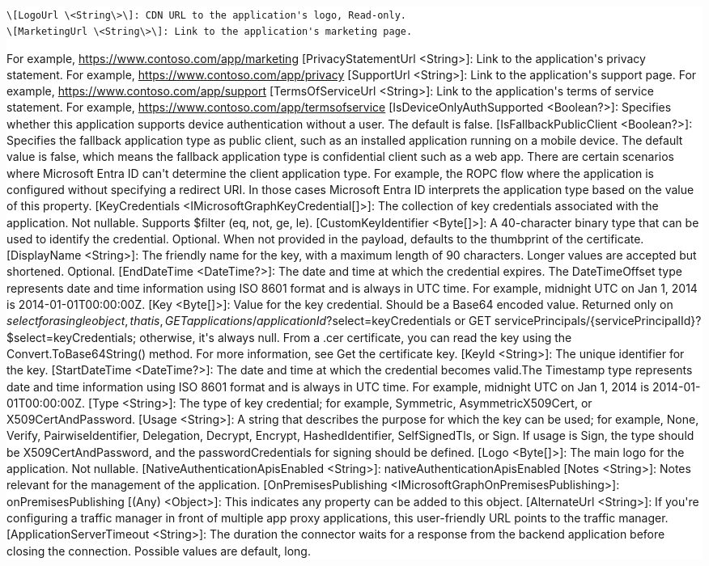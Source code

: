     \[LogoUrl \<String\>\]: CDN URL to the application's logo, Read-only.
    \[MarketingUrl \<String\>\]: Link to the application's marketing page.
For example, https://www.contoso.com/app/marketing
    \[PrivacyStatementUrl \<String\>\]: Link to the application's privacy statement.
For example, https://www.contoso.com/app/privacy
    \[SupportUrl \<String\>\]: Link to the application's support page.
For example, https://www.contoso.com/app/support
    \[TermsOfServiceUrl \<String\>\]: Link to the application's terms of service statement.
For example, https://www.contoso.com/app/termsofservice
  \[IsDeviceOnlyAuthSupported \<Boolean?\>\]: Specifies whether this application supports device authentication without a user.
The default is false.
  \[IsFallbackPublicClient \<Boolean?\>\]: Specifies the fallback application type as public client, such as an installed application running on a mobile device.
The default value is false, which means the fallback application type is confidential client such as a web app.
There are certain scenarios where Microsoft Entra ID can't determine the client application type.
For example, the ROPC flow where the application is configured without specifying a redirect URI.
In those cases Microsoft Entra ID interprets the application type based on the value of this property.
  \[KeyCredentials \<IMicrosoftGraphKeyCredential\[\]\>\]: The collection of key credentials associated with the application.
Not nullable.
Supports $filter (eq, not, ge, le).
    \[CustomKeyIdentifier \<Byte\[\]\>\]: A 40-character binary type that can be used to identify the credential.
Optional.
When not provided in the payload, defaults to the thumbprint of the certificate.
    \[DisplayName \<String\>\]: The friendly name for the key, with a maximum length of 90 characters.
Longer values are accepted but shortened.
Optional.
    \[EndDateTime \<DateTime?\>\]: The date and time at which the credential expires.
The DateTimeOffset type represents date and time information using ISO 8601 format and is always in UTC time.
For example, midnight UTC on Jan 1, 2014 is 2014-01-01T00:00:00Z.
    \[Key \<Byte\[\]\>\]: Value for the key credential.
Should be a Base64 encoded value.
Returned only on $select for a single object, that is, GET applications/{applicationId}?$select=keyCredentials or GET servicePrincipals/{servicePrincipalId}?$select=keyCredentials; otherwise, it's always null. 
From a .cer certificate, you can read the key using the Convert.ToBase64String() method.
For more information, see Get the certificate key.
    \[KeyId \<String\>\]: The unique identifier for the key.
    \[StartDateTime \<DateTime?\>\]: The date and time at which the credential becomes valid.The Timestamp type represents date and time information using ISO 8601 format and is always in UTC time.
For example, midnight UTC on Jan 1, 2014 is 2014-01-01T00:00:00Z.
    \[Type \<String\>\]: The type of key credential; for example, Symmetric, AsymmetricX509Cert, or X509CertAndPassword.
    \[Usage \<String\>\]: A string that describes the purpose for which the key can be used; for example, None​, Verify​, PairwiseIdentifier​, Delegation​, Decrypt​, Encrypt​, HashedIdentifier​, SelfSignedTls, or Sign.
If usage is Sign​, the type should be X509CertAndPassword​, and the passwordCredentials​ for signing should be defined.
  \[Logo \<Byte\[\]\>\]: The main logo for the application.
Not nullable.
  \[NativeAuthenticationApisEnabled \<String\>\]: nativeAuthenticationApisEnabled
  \[Notes \<String\>\]: Notes relevant for the management of the application.
  \[OnPremisesPublishing \<IMicrosoftGraphOnPremisesPublishing\>\]: onPremisesPublishing
    \[(Any) \<Object\>\]: This indicates any property can be added to this object.
    \[AlternateUrl \<String\>\]: If you're configuring a traffic manager in front of multiple app proxy applications, this user-friendly URL points to the traffic manager.
    \[ApplicationServerTimeout \<String\>\]: The duration the connector waits for a response from the backend application before closing the connection.
Possible values are default, long.